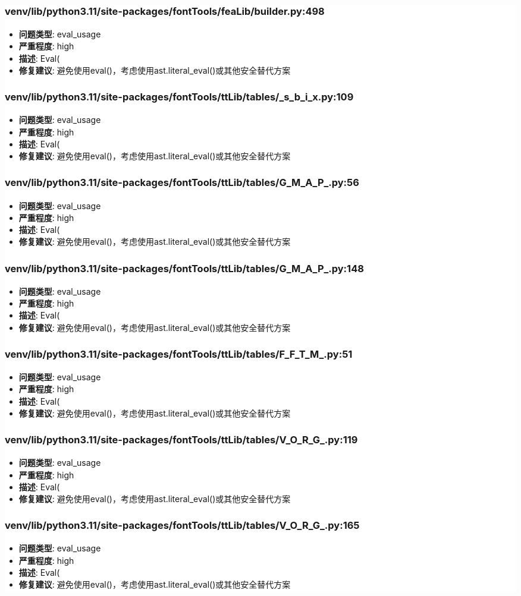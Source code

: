 
### venv/lib/python3.11/site-packages/fontTools/feaLib/builder.py:498
- **问题类型**: eval_usage
- **严重程度**: high
- **描述**: Eval(
- **修复建议**: 避免使用eval()，考虑使用ast.literal_eval()或其他安全替代方案


### venv/lib/python3.11/site-packages/fontTools/ttLib/tables/_s_b_i_x.py:109
- **问题类型**: eval_usage
- **严重程度**: high
- **描述**: Eval(
- **修复建议**: 避免使用eval()，考虑使用ast.literal_eval()或其他安全替代方案


### venv/lib/python3.11/site-packages/fontTools/ttLib/tables/G_M_A_P_.py:56
- **问题类型**: eval_usage
- **严重程度**: high
- **描述**: Eval(
- **修复建议**: 避免使用eval()，考虑使用ast.literal_eval()或其他安全替代方案


### venv/lib/python3.11/site-packages/fontTools/ttLib/tables/G_M_A_P_.py:148
- **问题类型**: eval_usage
- **严重程度**: high
- **描述**: Eval(
- **修复建议**: 避免使用eval()，考虑使用ast.literal_eval()或其他安全替代方案


### venv/lib/python3.11/site-packages/fontTools/ttLib/tables/F_F_T_M_.py:51
- **问题类型**: eval_usage
- **严重程度**: high
- **描述**: Eval(
- **修复建议**: 避免使用eval()，考虑使用ast.literal_eval()或其他安全替代方案


### venv/lib/python3.11/site-packages/fontTools/ttLib/tables/V_O_R_G_.py:119
- **问题类型**: eval_usage
- **严重程度**: high
- **描述**: Eval(
- **修复建议**: 避免使用eval()，考虑使用ast.literal_eval()或其他安全替代方案


### venv/lib/python3.11/site-packages/fontTools/ttLib/tables/V_O_R_G_.py:165
- **问题类型**: eval_usage
- **严重程度**: high
- **描述**: Eval(
- **修复建议**: 避免使用eval()，考虑使用ast.literal_eval()或其他安全替代方案
